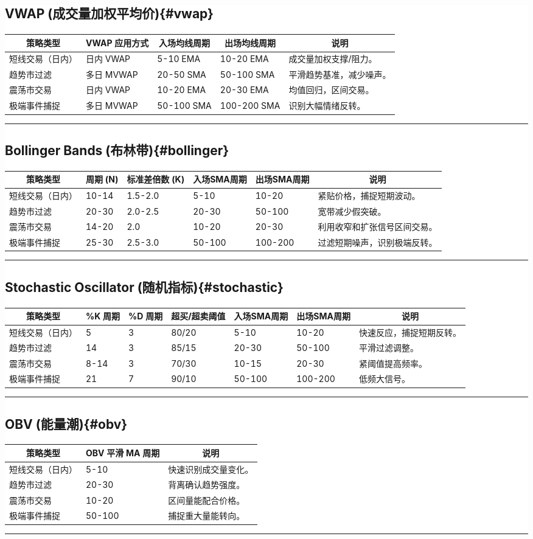
## VWAP (成交量加权平均价){#vwap}

| 策略类型       | VWAP 应用方式 | 入场均线周期 | 出场均线周期 | 说明 |
|----------------|---------------|--------------|--------------|------|
| 短线交易（日内） | 日内 VWAP     | 5-10 EMA     | 10-20 EMA    | 成交量加权支撑/阻力。 |
| 趋势市过滤     | 多日 MVWAP    | 20-50 SMA    | 50-100 SMA   | 平滑趋势基准，减少噪声。 |
| 震荡市交易     | 日内 VWAP     | 10-20 EMA    | 20-30 EMA    | 均值回归，区间交易。 |
| 极端事件捕捉   | 多日 MVWAP    | 50-100 SMA   | 100-200 SMA  | 识别大幅情绪反转。 |

---

## Bollinger Bands (布林带){#bollinger}

| 策略类型       | 周期 (N) | 标准差倍数 (K) | 入场SMA周期 | 出场SMA周期 | 说明 |
|----------------|----------|-----------------|-------------|-------------|------|
| 短线交易（日内） | 10-14    | 1.5-2.0         | 5-10        | 10-20       | 紧贴价格，捕捉短期波动。 |
| 趋势市过滤     | 20-30    | 2.0-2.5         | 20-30       | 50-100      | 宽带减少假突破。 |
| 震荡市交易     | 14-20    | 2.0             | 10-20       | 20-30       | 利用收窄和扩张信号区间交易。 |
| 极端事件捕捉   | 25-30    | 2.5-3.0         | 50-100      | 100-200     | 过滤短期噪声，识别极端反转。 |

---

## Stochastic Oscillator (随机指标){#stochastic}

| 策略类型       | %K 周期 | %D 周期 | 超买/超卖阈值 | 入场SMA周期 | 出场SMA周期 | 说明 |
|----------------|---------|---------|---------------|-------------|-------------|------|
| 短线交易（日内） | 5       | 3       | 80/20         | 5-10        | 10-20       | 快速反应，捕捉短期反转。 |
| 趋势市过滤     | 14      | 3       | 85/15         | 20-30       | 50-100      | 平滑过滤调整。 |
| 震荡市交易     | 8-14    | 3       | 70/30         | 10-15       | 20-30       | 紧阈值提高频率。 |
| 极端事件捕捉   | 21      | 7       | 90/10         | 50-100      | 100-200     | 低频大信号。 |

---

## OBV (能量潮){#obv}

| 策略类型       | OBV 平滑 MA 周期 | 说明 |
|----------------|-----------------|------|
| 短线交易（日内） | 5-10            | 快速识别成交量变化。 |
| 趋势市过滤     | 20-30           | 背离确认趋势强度。 |
| 震荡市交易     | 10-20           | 区间量能配合价格。 |
| 极端事件捕捉   | 50-100          | 捕捉重大量能转向。 |

---
